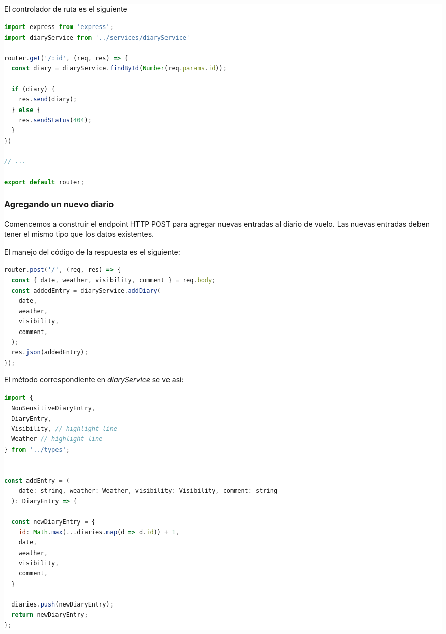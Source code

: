 El controlador de ruta es el siguiente

```js
import express from 'express';
import diaryService from '../services/diaryService'

router.get('/:id', (req, res) => {
  const diary = diaryService.findById(Number(req.params.id));

  if (diary) {
    res.send(diary);
  } else {
    res.sendStatus(404);
  }
})

// ...

export default router;
```

### Agregando un nuevo diario

Comencemos a construir el endpoint HTTP POST para agregar nuevas entradas al diario de vuelo. 
Las nuevas entradas deben tener el mismo tipo que los datos existentes.

El manejo del código de la respuesta es el siguiente:

```js
router.post('/', (req, res) => {
  const { date, weather, visibility, comment } = req.body;
  const addedEntry = diaryService.addDiary(
    date,
    weather,
    visibility,
    comment,
  );
  res.json(addedEntry);
});
```

El método correspondiente en *diaryService* se ve así:

```js
import {
  NonSensitiveDiaryEntry,
  DiaryEntry,
  Visibility, // highlight-line
  Weather // highlight-line
} from '../types';


const addEntry = (
    date: string, weather: Weather, visibility: Visibility, comment: string
  ): DiaryEntry => {

  const newDiaryEntry = {
    id: Math.max(...diaries.map(d => d.id)) + 1,
    date,
    weather,
    visibility,
    comment,
  }

  diaries.push(newDiaryEntry);
  return newDiaryEntry;
};
```